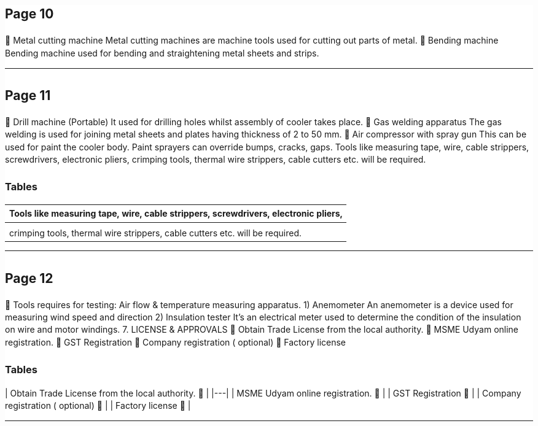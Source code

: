 
## Page 10

 Metal cutting machine Metal cutting machines are machine tools used for cutting out parts of metal.  Bending machine Bending machine used for bending and straightening metal sheets and strips.

---

## Page 11

 Drill machine (Portable) It used for drilling holes whilst assembly of cooler takes place.  Gas welding apparatus The gas welding is used for joining metal sheets and plates having thickness of 2 to 50 mm.  Air compressor with spray gun This can be used for paint the cooler body. Paint sprayers can override bumps, cracks, gaps. Tools like measuring tape, wire, cable strippers, screwdrivers, electronic pliers, crimping tools, thermal wire strippers, cable cutters etc. will be required.

### Tables

| Tools like measuring tape, wire, cable strippers, screwdrivers, electronic pliers, |
|---|
|  |
| crimping tools, thermal wire strippers, cable cutters etc. will be required. |

---

## Page 12

 Tools requires for testing: Air flow & temperature measuring apparatus. 1) Anemometer An anemometer is a device used for measuring wind speed and direction 2) Insulation tester It’s an electrical meter used to determine the condition of the insulation on wire and motor windings. 7. LICENSE & APPROVALS  Obtain Trade License from the local authority.  MSME Udyam online registration.  GST Registration  Company registration ( optional)  Factory license

### Tables

| Obtain Trade License from the local authority.
 |
|---|
| MSME Udyam online registration.
 |
| GST Registration
 |
| Company registration ( optional)
 |
| Factory license
 |

---
